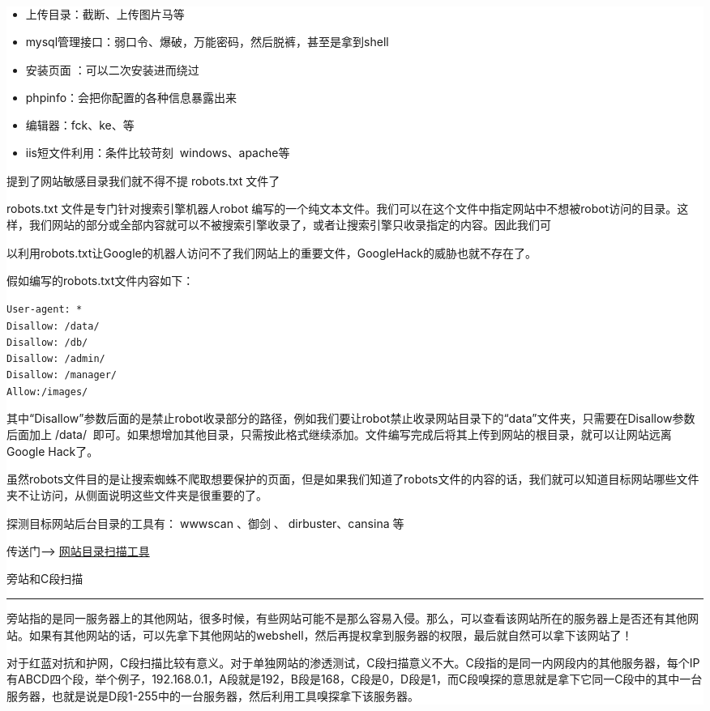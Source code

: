 *   上传目录：截断、上传图片马等

*   mysql管理接口：弱口令、爆破，万能密码，然后脱裤，甚至是拿到shell

*   安装页面 ：可以二次安装进而绕过

*   phpinfo：会把你配置的各种信息暴露出来

*   编辑器：fck、ke、等

*   iis短文件利用：条件比较苛刻  windows、apache等



提到了网站敏感目录我们就不得不提 robots.txt 文件了



robots.txt 文件是专门针对搜索引擎机器人robot 编写的一个纯文本文件。我们可以在这个文件中指定网站中不想被robot访问的目录。这样，我们网站的部分或全部内容就可以不被搜索引擎收录了，或者让搜索引擎只收录指定的内容。因此我们可  

以利用robots.txt让Google的机器人访问不了我们网站上的重要文件，GoogleHack的威胁也就不存在了。  

假如编写的robots.txt文件内容如下：



```
User-agent: *      
Disallow: /data/      
Disallow: /db/      
Disallow: /admin/      
Disallow: /manager/      
Allow:/images/
```




其中“Disallow”参数后面的是禁止robot收录部分的路径，例如我们要让robot禁止收录网站目录下的“data”文件夹，只需要在Disallow参数后面加上 /data/  即可。如果想增加其他目录，只需按此格式继续添加。文件编写完成后将其上传到网站的根目录，就可以让网站远离Google Hack了。



虽然robots文件目的是让搜索蜘蛛不爬取想要保护的页面，但是如果我们知道了robots文件的内容的话，我们就可以知道目标网站哪些文件夹不让访问，从侧面说明这些文件夹是很重要的了。



探测目标网站后台目录的工具有： wwwscan 、御剑 、 dirbuster、cansina 等



传送门——> [网站目录扫描工具](../网络安全工具使用集锦/网站目录扫描工具.md)



旁站和C段扫描

-------



旁站指的是同一服务器上的其他网站，很多时候，有些网站可能不是那么容易入侵。那么，可以查看该网站所在的服务器上是否还有其他网站。如果有其他网站的话，可以先拿下其他网站的webshell，然后再提权拿到服务器的权限，最后就自然可以拿下该网站了！



对于红蓝对抗和护网，C段扫描比较有意义。对于单独网站的渗透测试，C段扫描意义不大。C段指的是同一内网段内的其他服务器，每个IP有ABCD四个段，举个例子，192.168.0.1，A段就是192，B段是168，C段是0，D段是1，而C段嗅探的意思就是拿下它同一C段中的其中一台服务器，也就是说是D段1-255中的一台服务器，然后利用工具嗅探拿下该服务器。
